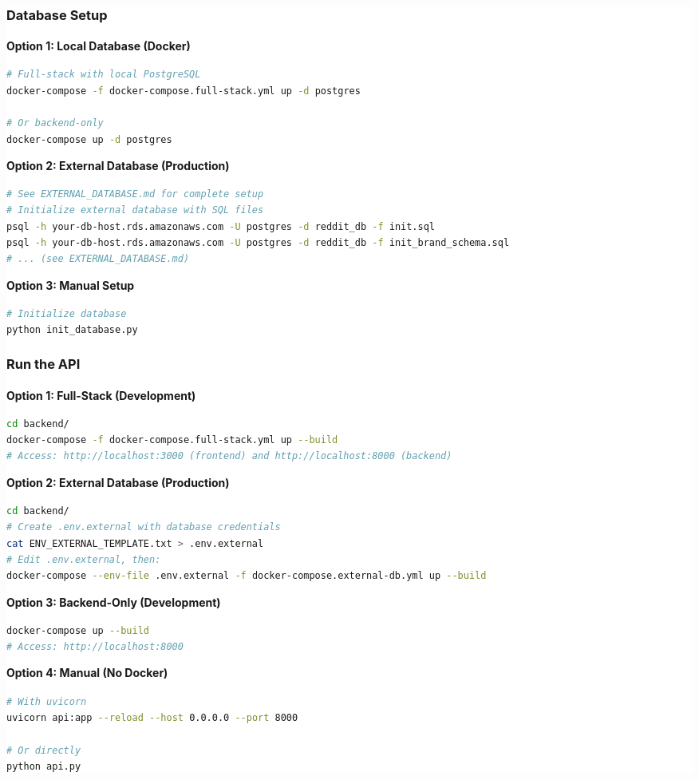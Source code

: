 ### Database Setup

**Option 1: Local Database (Docker)**
```bash
# Full-stack with local PostgreSQL
docker-compose -f docker-compose.full-stack.yml up -d postgres

# Or backend-only
docker-compose up -d postgres
```

**Option 2: External Database (Production)**
```bash
# See EXTERNAL_DATABASE.md for complete setup
# Initialize external database with SQL files
psql -h your-db-host.rds.amazonaws.com -U postgres -d reddit_db -f init.sql
psql -h your-db-host.rds.amazonaws.com -U postgres -d reddit_db -f init_brand_schema.sql
# ... (see EXTERNAL_DATABASE.md)
```

**Option 3: Manual Setup**
```bash
# Initialize database
python init_database.py
```

### Run the API

**Option 1: Full-Stack (Development)**
```bash
cd backend/
docker-compose -f docker-compose.full-stack.yml up --build
# Access: http://localhost:3000 (frontend) and http://localhost:8000 (backend)
```

**Option 2: External Database (Production)**
```bash
cd backend/
# Create .env.external with database credentials
cat ENV_EXTERNAL_TEMPLATE.txt > .env.external
# Edit .env.external, then:
docker-compose --env-file .env.external -f docker-compose.external-db.yml up --build
```

**Option 3: Backend-Only (Development)**
```bash
docker-compose up --build
# Access: http://localhost:8000
```

**Option 4: Manual (No Docker)**
```bash
# With uvicorn
uvicorn api:app --reload --host 0.0.0.0 --port 8000

# Or directly
python api.py
```
